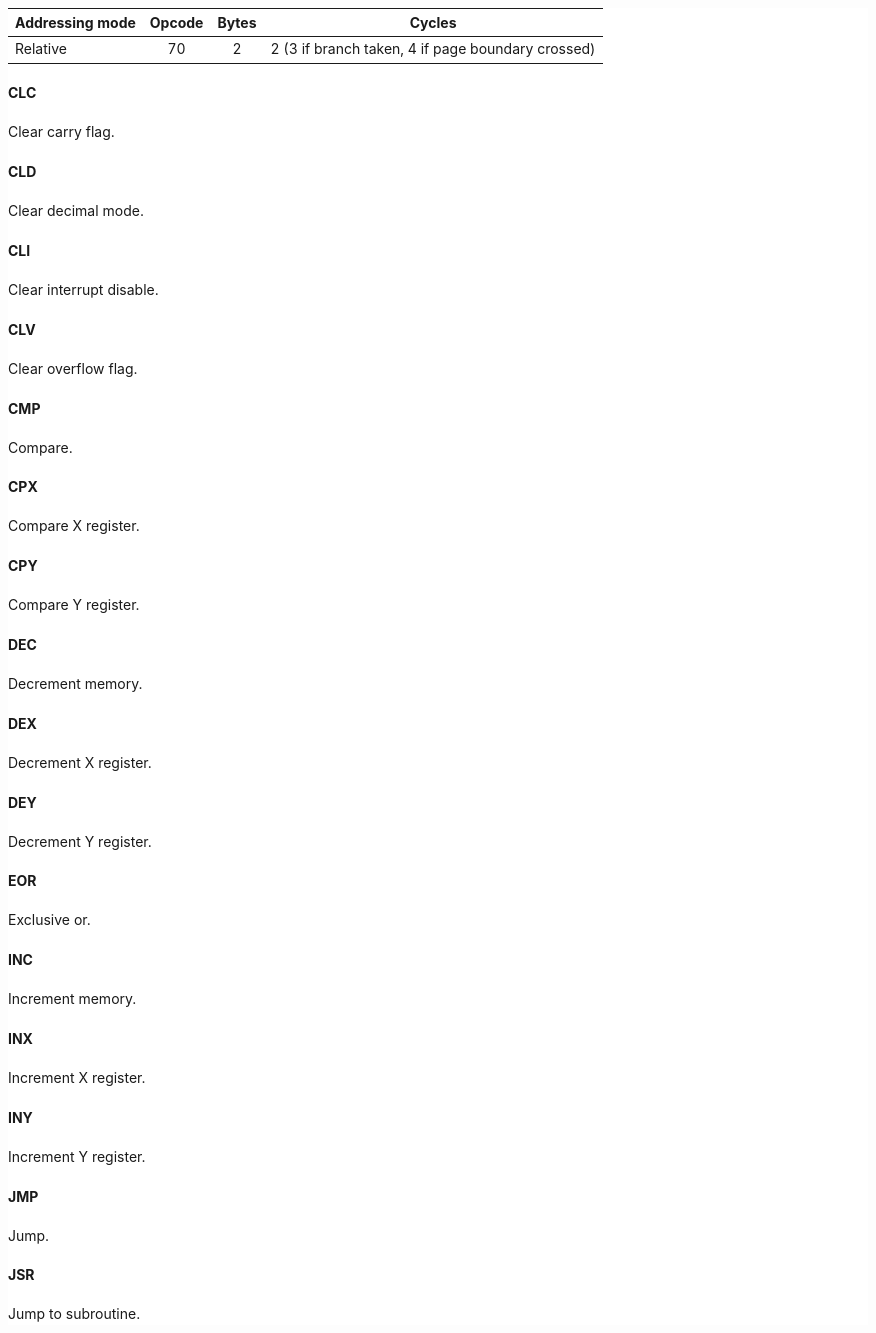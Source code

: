 | Addressing mode | Opcode | Bytes | Cycles |
|-----------------|:------:|:-----:|:------:|
| Relative        | 70     | 2     | 2 (3 if branch taken, 4 if page boundary crossed) |

#### CLC
Clear carry flag.

#### CLD
Clear decimal mode.

#### CLI
Clear interrupt disable.

#### CLV
Clear overflow flag.

#### CMP
Compare.

#### CPX
Compare X register.

#### CPY
Compare Y register.

#### DEC
Decrement memory.

#### DEX
Decrement X register.

#### DEY
Decrement Y register.

#### EOR
Exclusive or.

#### INC
Increment memory.

#### INX
Increment X register.

#### INY
Increment Y register.

#### JMP
Jump.

#### JSR
Jump to subroutine.
